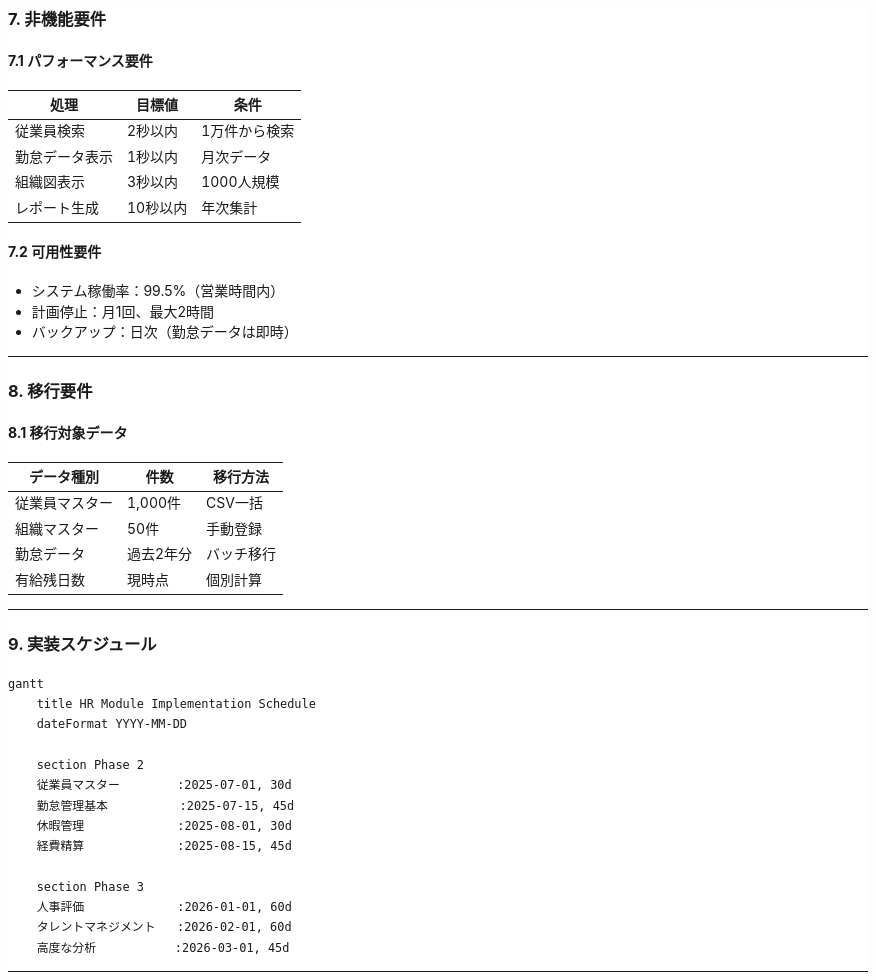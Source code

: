 
### 7. 非機能要件

#### 7.1 パフォーマンス要件

| 処理 | 目標値 | 条件 |
|------|--------|------|
| 従業員検索 | 2秒以内 | 1万件から検索 |
| 勤怠データ表示 | 1秒以内 | 月次データ |
| 組織図表示 | 3秒以内 | 1000人規模 |
| レポート生成 | 10秒以内 | 年次集計 |

#### 7.2 可用性要件

- システム稼働率：99.5%（営業時間内）
- 計画停止：月1回、最大2時間
- バックアップ：日次（勤怠データは即時）

---

### 8. 移行要件

#### 8.1 移行対象データ

| データ種別 | 件数 | 移行方法 |
|-----------|------|----------|
| 従業員マスター | 1,000件 | CSV一括 |
| 組織マスター | 50件 | 手動登録 |
| 勤怠データ | 過去2年分 | バッチ移行 |
| 有給残日数 | 現時点 | 個別計算 |

---

### 9. 実装スケジュール

```mermaid
gantt
    title HR Module Implementation Schedule
    dateFormat YYYY-MM-DD
    
    section Phase 2
    従業員マスター        :2025-07-01, 30d
    勤怠管理基本          :2025-07-15, 45d
    休暇管理             :2025-08-01, 30d
    経費精算             :2025-08-15, 45d
    
    section Phase 3
    人事評価             :2026-01-01, 60d
    タレントマネジメント   :2026-02-01, 60d
    高度な分析           :2026-03-01, 45d
```

---